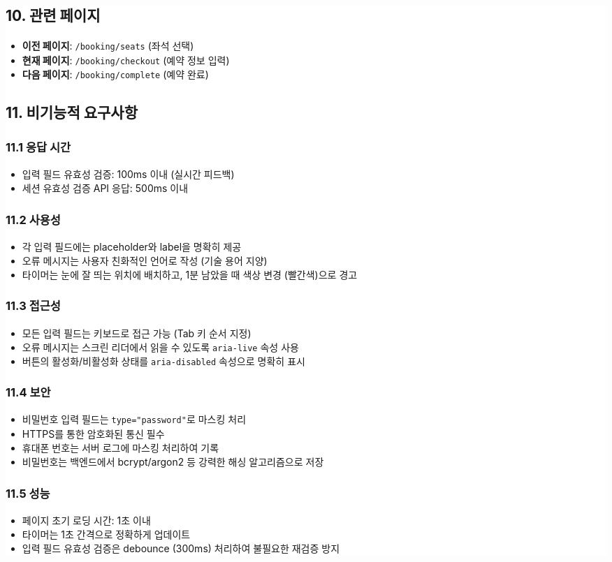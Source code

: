 ## 10. 관련 페이지

- **이전 페이지**: `/booking/seats` (좌석 선택)
- **현재 페이지**: `/booking/checkout` (예약 정보 입력)
- **다음 페이지**: `/booking/complete` (예약 완료)

## 11. 비기능적 요구사항

### 11.1 응답 시간

- 입력 필드 유효성 검증: 100ms 이내 (실시간 피드백)
- 세션 유효성 검증 API 응답: 500ms 이내

### 11.2 사용성

- 각 입력 필드에는 placeholder와 label을 명확히 제공
- 오류 메시지는 사용자 친화적인 언어로 작성 (기술 용어 지양)
- 타이머는 눈에 잘 띄는 위치에 배치하고, 1분 남았을 때 색상 변경 (빨간색)으로 경고

### 11.3 접근성

- 모든 입력 필드는 키보드로 접근 가능 (Tab 키 순서 지정)
- 오류 메시지는 스크린 리더에서 읽을 수 있도록 `aria-live` 속성 사용
- 버튼의 활성화/비활성화 상태를 `aria-disabled` 속성으로 명확히 표시

### 11.4 보안

- 비밀번호 입력 필드는 `type="password"`로 마스킹 처리
- HTTPS를 통한 암호화된 통신 필수
- 휴대폰 번호는 서버 로그에 마스킹 처리하여 기록
- 비밀번호는 백엔드에서 bcrypt/argon2 등 강력한 해싱 알고리즘으로 저장

### 11.5 성능

- 페이지 초기 로딩 시간: 1초 이내
- 타이머는 1초 간격으로 정확하게 업데이트
- 입력 필드 유효성 검증은 debounce (300ms) 처리하여 불필요한 재검증 방지
